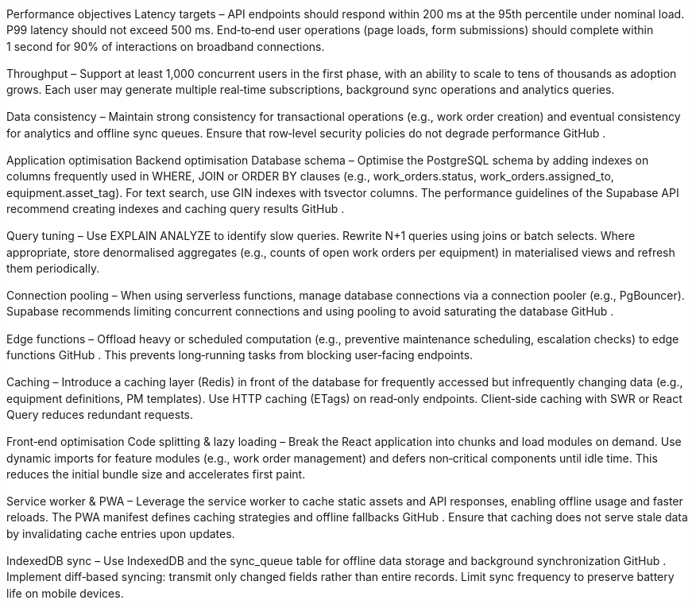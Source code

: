 Performance objectives Latency targets – API endpoints should respond within
200 ms at the 95th percentile under nominal load. P99 latency should not exceed
500 ms. End‑to‑end user operations (page loads, form submissions) should
complete within 1 second for 90% of interactions on broadband connections.

Throughput – Support at least 1,000 concurrent users in the first phase, with an
ability to scale to tens of thousands as adoption grows. Each user may generate
multiple real‑time subscriptions, background sync operations and analytics
queries.

Data consistency – Maintain strong consistency for transactional operations
(e.g., work order creation) and eventual consistency for analytics and offline
sync queues. Ensure that row‑level security policies do not degrade performance
GitHub .

Application optimisation Backend optimisation Database schema – Optimise the
PostgreSQL schema by adding indexes on columns frequently used in WHERE, JOIN or
ORDER BY clauses (e.g., work_orders.status, work_orders.assigned_to,
equipment.asset_tag). For text search, use GIN indexes with tsvector columns.
The performance guidelines of the Supabase API recommend creating indexes and
caching query results GitHub .

Query tuning – Use EXPLAIN ANALYZE to identify slow queries. Rewrite N+1 queries
using joins or batch selects. Where appropriate, store denormalised aggregates
(e.g., counts of open work orders per equipment) in materialised views and
refresh them periodically.

Connection pooling – When using serverless functions, manage database
connections via a connection pooler (e.g., PgBouncer). Supabase recommends
limiting concurrent connections and using pooling to avoid saturating the
database GitHub .

Edge functions – Offload heavy or scheduled computation (e.g., preventive
maintenance scheduling, escalation checks) to edge functions GitHub . This
prevents long‑running tasks from blocking user‑facing endpoints.

Caching – Introduce a caching layer (Redis) in front of the database for
frequently accessed but infrequently changing data (e.g., equipment definitions,
PM templates). Use HTTP caching (ETags) on read‑only endpoints. Client‑side
caching with SWR or React Query reduces redundant requests.

Front‑end optimisation Code splitting & lazy loading – Break the React
application into chunks and load modules on demand. Use dynamic imports for
feature modules (e.g., work order management) and defers non‑critical components
until idle time. This reduces the initial bundle size and accelerates first
paint.

Service worker & PWA – Leverage the service worker to cache static assets and
API responses, enabling offline usage and faster reloads. The PWA manifest
defines caching strategies and offline fallbacks GitHub . Ensure that caching
does not serve stale data by invalidating cache entries upon updates.

IndexedDB sync – Use IndexedDB and the sync_queue table for offline data storage
and background synchronization GitHub . Implement diff‑based syncing: transmit
only changed fields rather than entire records. Limit sync frequency to preserve
battery life on mobile devices.
